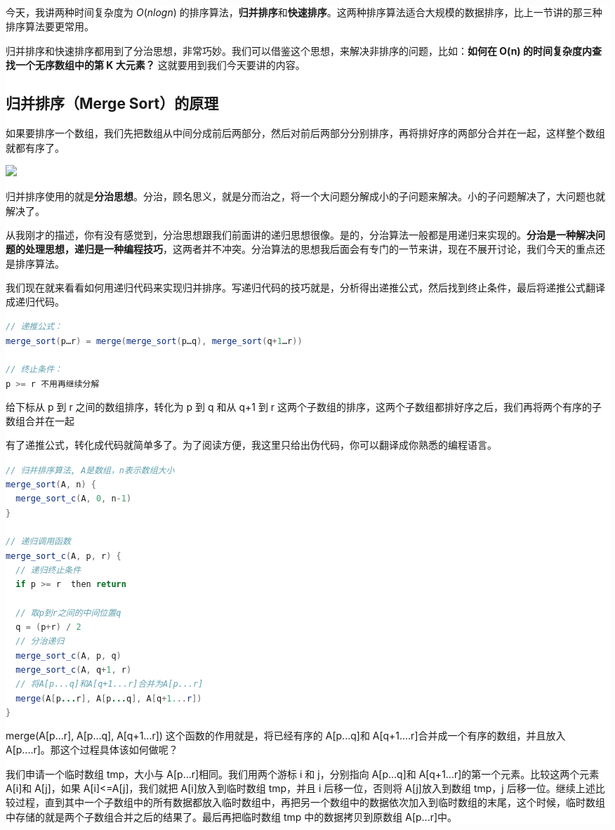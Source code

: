 今天，我讲两种时间复杂度为 $O(nlogn)$ 的排序算法，**归并排序**和**快速排序**。这两种排序算法适合大规模的数据排序，比上一节讲的那三种排序算法要更常用。

归并排序和快速排序都用到了分治思想，非常巧妙。我们可以借鉴这个思想，来解决非排序的问题，比如：**如何在 O(n) 的时间复杂度内查找一个无序数组中的第 K 大元素？** 这就要用到我们今天要讲的内容。

## 归并排序（Merge Sort）的原理

如果要排序一个数组，我们先把数组从中间分成前后两部分，然后对前后两部分分别排序，再将排好序的两部分合并在一起，这样整个数组就都有序了。

![](https://upload-images.jianshu.io/upload_images/1662509-754a14abc8a645e6.png?imageMogr2/auto-orient/strip%7CimageView2/2/w/1240)

归并排序使用的就是**分治思想**。分治，顾名思义，就是分而治之，将一个大问题分解成小的子问题来解决。小的子问题解决了，大问题也就解决了。

从我刚才的描述，你有没有感觉到，分治思想跟我们前面讲的递归思想很像。是的，分治算法一般都是用递归来实现的。**分治是一种解决问题的处理思想，递归是一种编程技巧**，这两者并不冲突。分治算法的思想我后面会有专门的一节来讲，现在不展开讨论，我们今天的重点还是排序算法。

我们现在就来看看如何用递归代码来实现归并排序。写递归代码的技巧就是，分析得出递推公式，然后找到终止条件，最后将递推公式翻译成递归代码。

```java
// 递推公式：
merge_sort(p…r) = merge(merge_sort(p…q), merge_sort(q+1…r))

// 终止条件：
p >= r 不用再继续分解
```

给下标从 p 到 r 之间的数组排序，转化为 p 到 q 和从 q+1 到 r 这两个子数组的排序，这两个子数组都排好序之后，我们再将两个有序的子数组合并在一起

有了递推公式，转化成代码就简单多了。为了阅读方便，我这里只给出伪代码，你可以翻译成你熟悉的编程语言。

```java
// 归并排序算法, A是数组，n表示数组大小
merge_sort(A, n) {
  merge_sort_c(A, 0, n-1)
}

// 递归调用函数
merge_sort_c(A, p, r) {
  // 递归终止条件
  if p >= r  then return

  // 取p到r之间的中间位置q
  q = (p+r) / 2
  // 分治递归
  merge_sort_c(A, p, q)
  merge_sort_c(A, q+1, r)
  // 将A[p...q]和A[q+1...r]合并为A[p...r]
  merge(A[p...r], A[p...q], A[q+1...r])
}
```

merge(A[p...r], A[p...q], A[q+1...r]) 这个函数的作用就是，将已经有序的 A[p...q]和 A[q+1....r]合并成一个有序的数组，并且放入 A[p....r]。那这个过程具体该如何做呢？

我们申请一个临时数组 tmp，大小与 A[p...r]相同。我们用两个游标 i 和 j，分别指向 A[p...q]和 A[q+1...r]的第一个元素。比较这两个元素 A[i]和 A[j]，如果 A[i]<=A[j]，我们就把 A[i]放入到临时数组 tmp，并且 i 后移一位，否则将 A[j]放入到数组 tmp，j 后移一位。继续上述比较过程，直到其中一个子数组中的所有数据都放入临时数组中，再把另一个数组中的数据依次加入到临时数组的末尾，这个时候，临时数组中存储的就是两个子数组合并之后的结果了。最后再把临时数组 tmp 中的数据拷贝到原数组 A[p...r]中。
